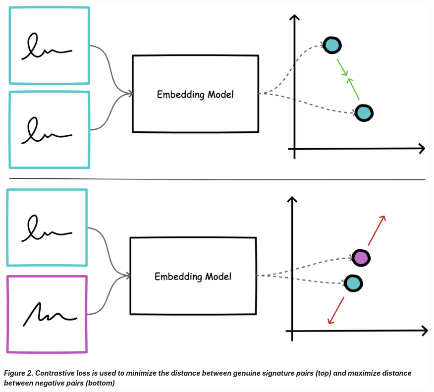 
![](/images/hugo/metricblog/contrastive_loss.png)
##### Figure 2. Contrastive loss is used to minimize the distance between genuine signature pairs (top) and maximize distance between negative pairs (bottom)


